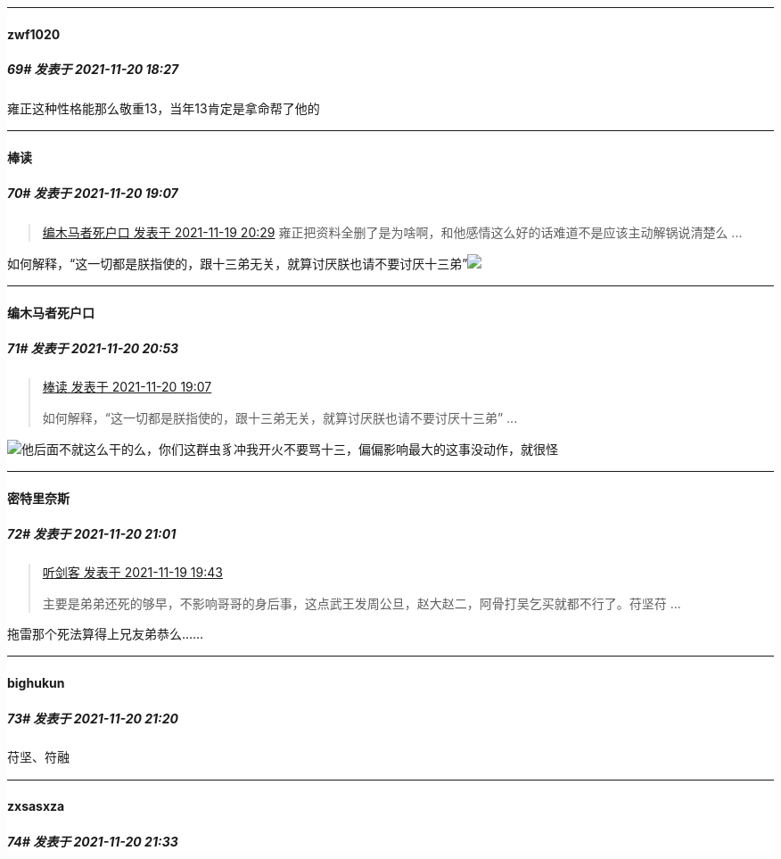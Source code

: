 *****

####  zwf1020  
##### 69#       发表于 2021-11-20 18:27

雍正这种性格能那么敬重13，当年13肯定是拿命帮了他的



*****

####  棒读  
##### 70#       发表于 2021-11-20 19:07

<blockquote><a href="httphttps://bbs.saraba1st.com/2b/forum.php?mod=redirect&amp;goto=findpost&amp;pid=53614543&amp;ptid=2038404" target="_blank">编木马者死户口 发表于 2021-11-19 20:29</a>
雍正把资料全删了是为啥啊，和他感情这么好的话难道不是应该主动解锅说清楚么 ...</blockquote>
如何解释，“这一切都是朕指使的，跟十三弟无关，就算讨厌朕也请不要讨厌十三弟”<img src="https://static.saraba1st.com/image/smiley/face2017/053.png" referrerpolicy="no-referrer">



*****

####  编木马者死户口  
##### 71#       发表于 2021-11-20 20:53

<blockquote><a href="httphttps://bbs.saraba1st.com/2b/forum.php?mod=redirect&amp;goto=findpost&amp;pid=53625470&amp;ptid=2038404" target="_blank">棒读 发表于 2021-11-20 19:07</a>

如何解释，“这一切都是朕指使的，跟十三弟无关，就算讨厌朕也请不要讨厌十三弟” ...</blockquote>
<img src="https://static.saraba1st.com/image/smiley/face2017/067.png" referrerpolicy="no-referrer">他后面不就这么干的么，你们这群虫豸冲我开火不要骂十三，偏偏影响最大的这事没动作，就很怪

*****

####  密特里奈斯  
##### 72#       发表于 2021-11-20 21:01

<blockquote><a href="httphttps://bbs.saraba1st.com/2b/forum.php?mod=redirect&amp;goto=findpost&amp;pid=53613882&amp;ptid=2038404" target="_blank">听剑客 发表于 2021-11-19 19:43</a>

主要是弟弟还死的够早，不影响哥哥的身后事，这点武王发周公旦，赵大赵二，阿骨打吴乞买就都不行了。苻坚苻 ...</blockquote>
拖雷那个死法算得上兄友弟恭么……



*****

####  bighukun  
##### 73#       发表于 2021-11-20 21:20

苻坚、符融



*****

####  zxsasxza  
##### 74#       发表于 2021-11-20 21:33
